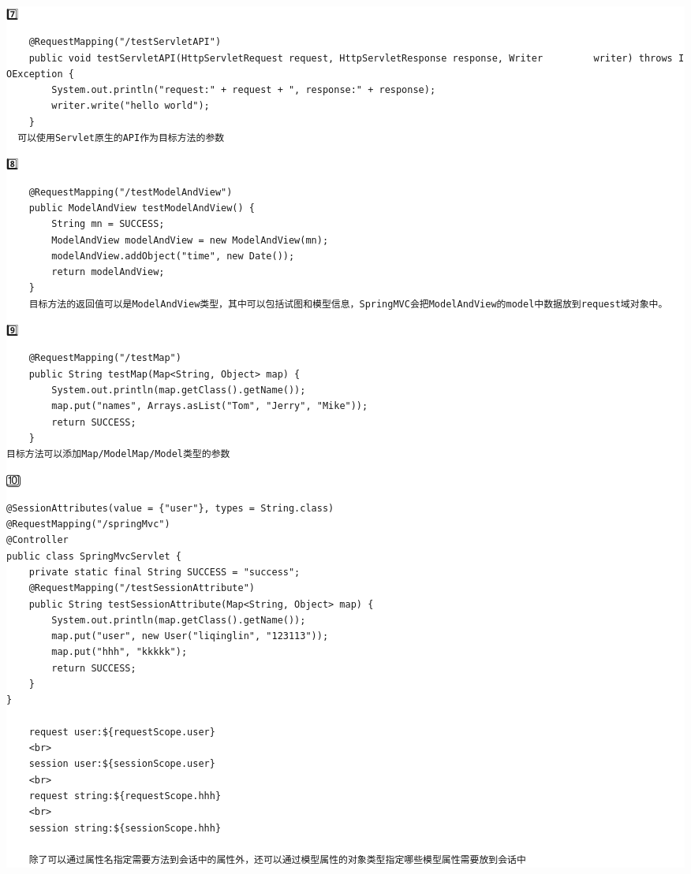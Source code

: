 :seven:

```
	@RequestMapping("/testServletAPI")
	public void testServletAPI(HttpServletRequest request, HttpServletResponse response, Writer 		writer) throws IOException {
		System.out.println("request:" + request + ", response:" + response);
		writer.write("hello world");
	}
  可以使用Servlet原生的API作为目标方法的参数

```

:eight:

```
	@RequestMapping("/testModelAndView")
	public ModelAndView testModelAndView() {
		String mn = SUCCESS;
		ModelAndView modelAndView = new ModelAndView(mn);
		modelAndView.addObject("time", new Date());
		return modelAndView;
	}
	目标方法的返回值可以是ModelAndView类型，其中可以包括试图和模型信息，SpringMVC会把ModelAndView的model中数据放到request域对象中。
```

:nine:

```
	@RequestMapping("/testMap")
	public String testMap(Map<String, Object> map) {
		System.out.println(map.getClass().getName());
		map.put("names", Arrays.asList("Tom", "Jerry", "Mike"));
		return SUCCESS;
	}
目标方法可以添加Map/ModelMap/Model类型的参数
```

:keycap_ten:

```
@SessionAttributes(value = {"user"}, types = String.class)
@RequestMapping("/springMvc")
@Controller
public class SpringMvcServlet {
	private static final String SUCCESS = "success";
	@RequestMapping("/testSessionAttribute")
	public String testSessionAttribute(Map<String, Object> map) {
		System.out.println(map.getClass().getName());
		map.put("user", new User("liqinglin", "123113"));
		map.put("hhh", "kkkkk");
		return SUCCESS;
	}
}

  	request user:${requestScope.user}
    <br>
    session user:${sessionScope.user}
    <br>
    request string:${requestScope.hhh}
    <br>
    session string:${sessionScope.hhh}
    
    除了可以通过属性名指定需要方法到会话中的属性外，还可以通过模型属性的对象类型指定哪些模型属性需要放到会话中
```
